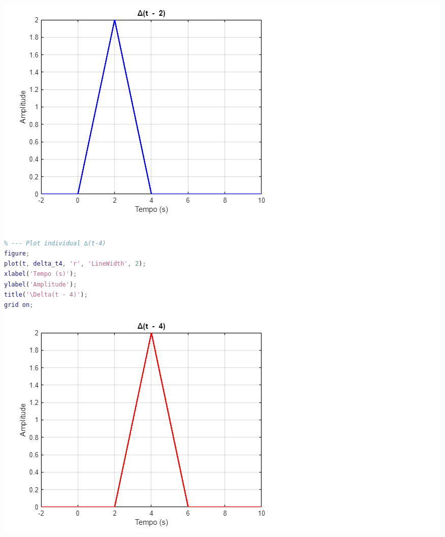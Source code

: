 ![figure_8.png](Atividade05_media/figure_8.png)

```matlab

% --- Plot individual ∆(t-4)
figure;
plot(t, delta_t4, 'r', 'LineWidth', 2);
xlabel('Tempo (s)');
ylabel('Amplitude');
title('\Delta(t - 4)');
grid on;
```

![figure_9.png](Atividade05_media/figure_9.png)
